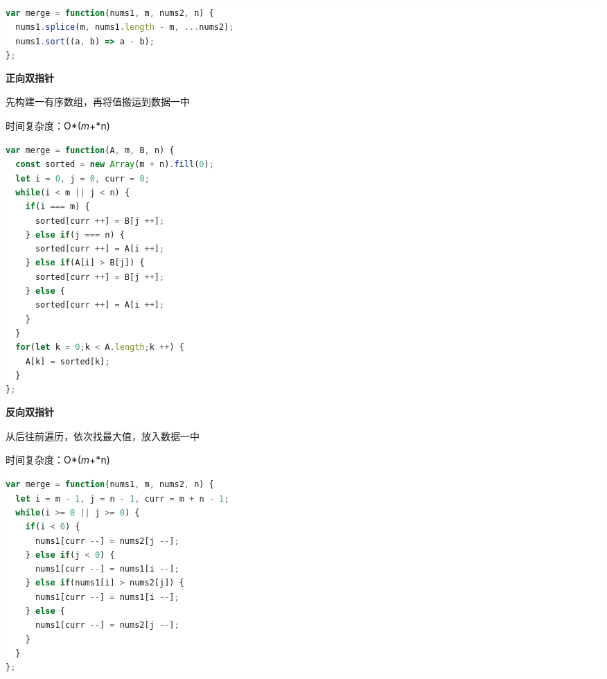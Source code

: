 ```javascript
var merge = function(nums1, m, nums2, n) {
  nums1.splice(m, nums1.length - m, ...nums2);
  nums1.sort((a, b) => a - b);
};
```

**正向双指针**

先构建一有序数组，再将值搬运到数据一中

时间复杂度：O*(*m*+*n)

```javascript
var merge = function(A, m, B, n) {
  const sorted = new Array(m + n).fill(0);
  let i = 0, j = 0, curr = 0;
  while(i < m || j < n) {
    if(i === m) {
      sorted[curr ++] = B[j ++];
    } else if(j === n) {
      sorted[curr ++] = A[i ++];
    } else if(A[i] > B[j]) {
      sorted[curr ++] = B[j ++];
    } else {
      sorted[curr ++] = A[i ++];
    }
  }
  for(let k = 0;k < A.length;k ++) {
    A[k] = sorted[k];
  }
};
```

**反向双指针**

从后往前遍历，依次找最大值，放入数据一中

时间复杂度：O*(*m*+*n)

```javascript
var merge = function(nums1, m, nums2, n) {
  let i = m - 1, j = n - 1, curr = m + n - 1;
  while(i >= 0 || j >= 0) {
    if(i < 0) {
      nums1[curr --] = nums2[j --];
    } else if(j < 0) {
      nums1[curr --] = nums1[i --];
    } else if(nums1[i] > nums2[j]) {
      nums1[curr --] = nums1[i --];
    } else {
      nums1[curr --] = nums2[j --];
    }
  }
};
```
